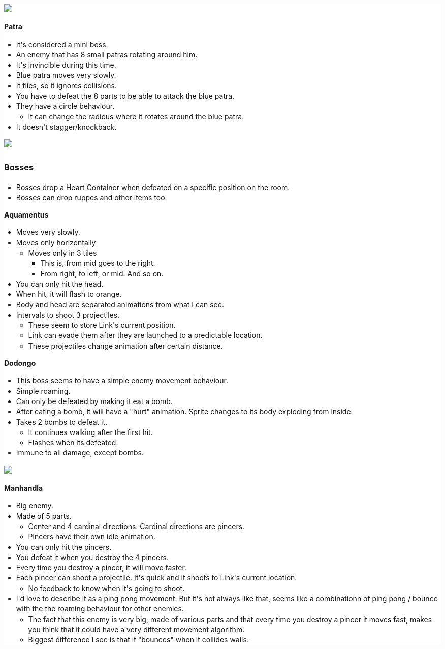 ![](https://trello-attachments.s3.amazonaws.com/5b74b9cba4c5e76a79ed93c5/5cb6560482f83b45c11ed36e/a92f90599c65aaf504a4386288318d89/traps.gif)

**Patra**

* It's considered a mini boss.
* An enemy that has 8 small patras rotating around him.
* It's invincible during this time.
* Blue patra moves very slowly.
* It flies, so it ignores collisions.
* You have to defeat the 8 parts to be able to attack the blue patra.
* They have a circle behaviour.
  * It can change the radious where it rotates around the blue patra.
* It doesn't stagger/knockback.

![](https://trello-attachments.s3.amazonaws.com/5b74b9cba4c5e76a79ed93c5/5cb6560482f83b45c11ed36e/58606e8d3f6c219f05e1d3d0ae0385bf/image.png)

### Bosses

* Bosses drop a Heart Container when defeated on a specific position on the room.
* Bosses can drop ruppes and other items too.

**Aquamentus**

* Moves very slowly.
* Moves only horizontally
  * Moves only in 3 tiles
    * This is, from mid goes to the right.
    * From right, to left, or mid. And so on.
* You can only hit the head.
* When hit, it will flash to orange.
* Body and head are separated animations from what I can see.
* Intervals to shoot 3 projectiles.
  * These seem to store Link's current position.
  * Link can evade them after they are launched to a predictable location.
  * These projectiles change animation after certain distance.

**Dodongo**

* This boss seems to have a simple enemy movement behaviour.
* Simple roaming.
* Can only be defeated by making it eat a bomb.
* After eating a bomb, it will have a "hurt" animation. Sprite changes to its body exploding from inside.
* Takes 2 bombs to defeat it.
  * It continues walking after the first hit.
  * Flashes when its defeated.
* Immune to all damage, except bombs.

![](https://trello-attachments.s3.amazonaws.com/5b74b9cba4c5e76a79ed93c5/5cb6560482f83b45c11ed36e/e0c7385d0aa85393238969a7262dfb0e/dodongo.gif)

**Manhandla**

* Big enemy.
* Made of 5 parts.
  * Center and 4 cardinal directions. Cardinal directions are pincers.
  * Pincers have their own idle animation.
* You can only hit the pincers.
* You defeat it when you destroy the 4 pincers.
* Every time you destroy a pincer, it will move faster.
* Each pincer can shoot a projectile. It's quick and it shoots to Link's current location.
  * No feedback to know when it's going to shoot.
* I'd love to describe it as a ping pong movement. But it's not always like that, seems like a combinationn of ping pong / bounce with the the roaming behaviour for other enemies.
  * The fact that this enemy is very big, made of various parts and that every time you destroy a pincer it moves fast, makes you think that it could have a very different movement algorithm.
  * Biggest difference I see is that it "bounces" when it collides walls.
